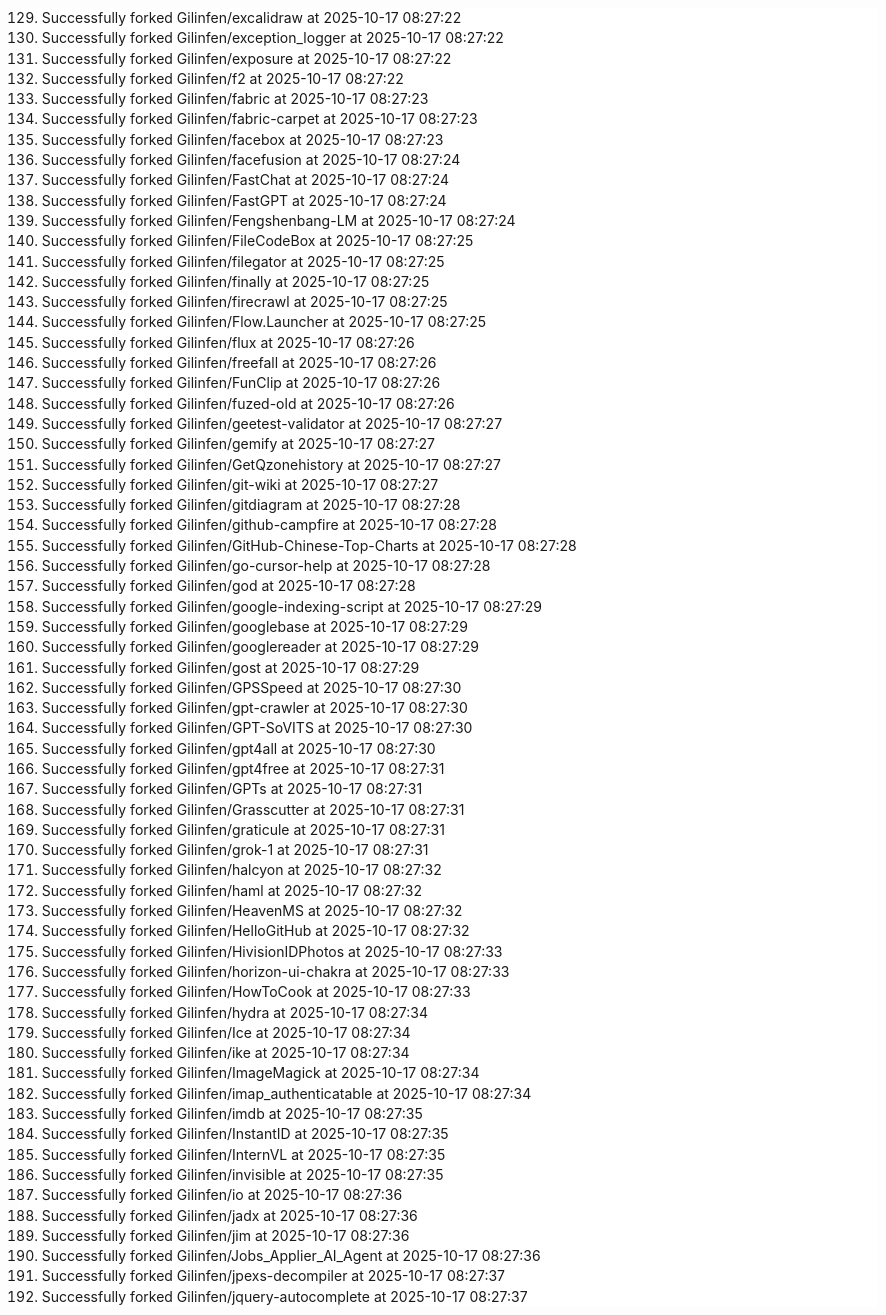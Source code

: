 129. Successfully forked Gilinfen/excalidraw at 2025-10-17 08:27:22
130. Successfully forked Gilinfen/exception_logger at 2025-10-17 08:27:22
131. Successfully forked Gilinfen/exposure at 2025-10-17 08:27:22
132. Successfully forked Gilinfen/f2 at 2025-10-17 08:27:22
133. Successfully forked Gilinfen/fabric at 2025-10-17 08:27:23
134. Successfully forked Gilinfen/fabric-carpet at 2025-10-17 08:27:23
135. Successfully forked Gilinfen/facebox at 2025-10-17 08:27:23
136. Successfully forked Gilinfen/facefusion at 2025-10-17 08:27:24
137. Successfully forked Gilinfen/FastChat at 2025-10-17 08:27:24
138. Successfully forked Gilinfen/FastGPT at 2025-10-17 08:27:24
139. Successfully forked Gilinfen/Fengshenbang-LM at 2025-10-17 08:27:24
140. Successfully forked Gilinfen/FileCodeBox at 2025-10-17 08:27:25
141. Successfully forked Gilinfen/filegator at 2025-10-17 08:27:25
142. Successfully forked Gilinfen/finally at 2025-10-17 08:27:25
143. Successfully forked Gilinfen/firecrawl at 2025-10-17 08:27:25
144. Successfully forked Gilinfen/Flow.Launcher at 2025-10-17 08:27:25
145. Successfully forked Gilinfen/flux at 2025-10-17 08:27:26
146. Successfully forked Gilinfen/freefall at 2025-10-17 08:27:26
147. Successfully forked Gilinfen/FunClip at 2025-10-17 08:27:26
148. Successfully forked Gilinfen/fuzed-old at 2025-10-17 08:27:26
149. Successfully forked Gilinfen/geetest-validator at 2025-10-17 08:27:27
150. Successfully forked Gilinfen/gemify at 2025-10-17 08:27:27
151. Successfully forked Gilinfen/GetQzonehistory at 2025-10-17 08:27:27
152. Successfully forked Gilinfen/git-wiki at 2025-10-17 08:27:27
153. Successfully forked Gilinfen/gitdiagram at 2025-10-17 08:27:28
154. Successfully forked Gilinfen/github-campfire at 2025-10-17 08:27:28
155. Successfully forked Gilinfen/GitHub-Chinese-Top-Charts at 2025-10-17 08:27:28
156. Successfully forked Gilinfen/go-cursor-help at 2025-10-17 08:27:28
157. Successfully forked Gilinfen/god at 2025-10-17 08:27:28
158. Successfully forked Gilinfen/google-indexing-script at 2025-10-17 08:27:29
159. Successfully forked Gilinfen/googlebase at 2025-10-17 08:27:29
160. Successfully forked Gilinfen/googlereader at 2025-10-17 08:27:29
161. Successfully forked Gilinfen/gost at 2025-10-17 08:27:29
162. Successfully forked Gilinfen/GPSSpeed at 2025-10-17 08:27:30
163. Successfully forked Gilinfen/gpt-crawler at 2025-10-17 08:27:30
164. Successfully forked Gilinfen/GPT-SoVITS at 2025-10-17 08:27:30
165. Successfully forked Gilinfen/gpt4all at 2025-10-17 08:27:30
166. Successfully forked Gilinfen/gpt4free at 2025-10-17 08:27:31
167. Successfully forked Gilinfen/GPTs at 2025-10-17 08:27:31
168. Successfully forked Gilinfen/Grasscutter at 2025-10-17 08:27:31
169. Successfully forked Gilinfen/graticule at 2025-10-17 08:27:31
170. Successfully forked Gilinfen/grok-1 at 2025-10-17 08:27:31
171. Successfully forked Gilinfen/halcyon at 2025-10-17 08:27:32
172. Successfully forked Gilinfen/haml at 2025-10-17 08:27:32
173. Successfully forked Gilinfen/HeavenMS at 2025-10-17 08:27:32
174. Successfully forked Gilinfen/HelloGitHub at 2025-10-17 08:27:32
175. Successfully forked Gilinfen/HivisionIDPhotos at 2025-10-17 08:27:33
176. Successfully forked Gilinfen/horizon-ui-chakra at 2025-10-17 08:27:33
177. Successfully forked Gilinfen/HowToCook at 2025-10-17 08:27:33
178. Successfully forked Gilinfen/hydra at 2025-10-17 08:27:34
179. Successfully forked Gilinfen/Ice at 2025-10-17 08:27:34
180. Successfully forked Gilinfen/ike at 2025-10-17 08:27:34
181. Successfully forked Gilinfen/ImageMagick at 2025-10-17 08:27:34
182. Successfully forked Gilinfen/imap_authenticatable at 2025-10-17 08:27:34
183. Successfully forked Gilinfen/imdb at 2025-10-17 08:27:35
184. Successfully forked Gilinfen/InstantID at 2025-10-17 08:27:35
185. Successfully forked Gilinfen/InternVL at 2025-10-17 08:27:35
186. Successfully forked Gilinfen/invisible at 2025-10-17 08:27:35
187. Successfully forked Gilinfen/io at 2025-10-17 08:27:36
188. Successfully forked Gilinfen/jadx at 2025-10-17 08:27:36
189. Successfully forked Gilinfen/jim at 2025-10-17 08:27:36
190. Successfully forked Gilinfen/Jobs_Applier_AI_Agent at 2025-10-17 08:27:36
191. Successfully forked Gilinfen/jpexs-decompiler at 2025-10-17 08:27:37
192. Successfully forked Gilinfen/jquery-autocomplete at 2025-10-17 08:27:37